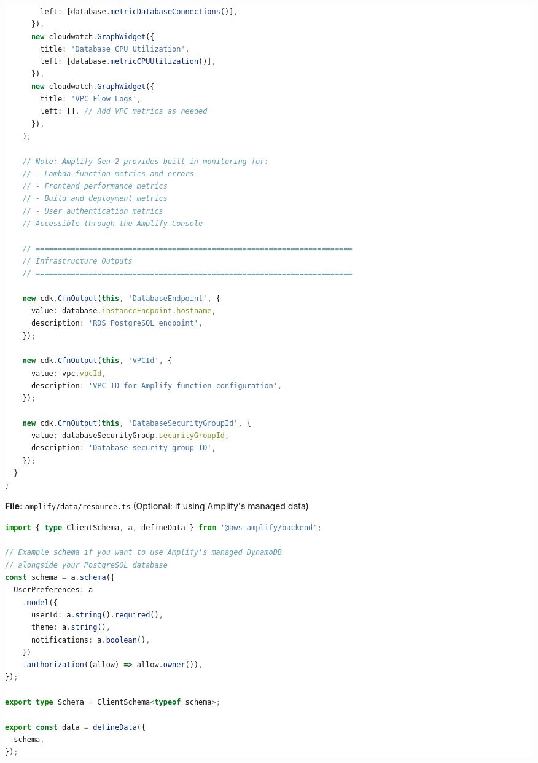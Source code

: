 ```typescript
        left: [database.metricDatabaseConnections()],
      }),
      new cloudwatch.GraphWidget({
        title: 'Database CPU Utilization',
        left: [database.metricCPUUtilization()],
      }),
      new cloudwatch.GraphWidget({
        title: 'VPC Flow Logs',
        left: [], // Add VPC metrics as needed
      }),
    );
    
    // Note: Amplify Gen 2 provides built-in monitoring for:
    // - Lambda function metrics and errors
    // - Frontend performance metrics
    // - Build and deployment metrics
    // - User authentication metrics
    // Accessible through the Amplify Console

    // ========================================================================
    // Infrastructure Outputs
    // ========================================================================
    
    new cdk.CfnOutput(this, 'DatabaseEndpoint', {
      value: database.instanceEndpoint.hostname,
      description: 'RDS PostgreSQL endpoint',
    });
    
    new cdk.CfnOutput(this, 'VPCId', {
      value: vpc.vpcId,
      description: 'VPC ID for Amplify function configuration',
    });
    
    new cdk.CfnOutput(this, 'DatabaseSecurityGroupId', {
      value: databaseSecurityGroup.securityGroupId,
      description: 'Database security group ID',
    });
  }
}
```

**File:** `amplify/data/resource.ts` (Optional: If using Amplify's managed data)

```typescript
import { type ClientSchema, a, defineData } from '@aws-amplify/backend';

// Example schema if you want to use Amplify's managed DynamoDB
// alongside your PostgreSQL database
const schema = a.schema({
  UserPreferences: a
    .model({
      userId: a.string().required(),
      theme: a.string(),
      notifications: a.boolean(),
    })
    .authorization((allow) => allow.owner()),
});

export type Schema = ClientSchema<typeof schema>;

export const data = defineData({
  schema,
});
```
